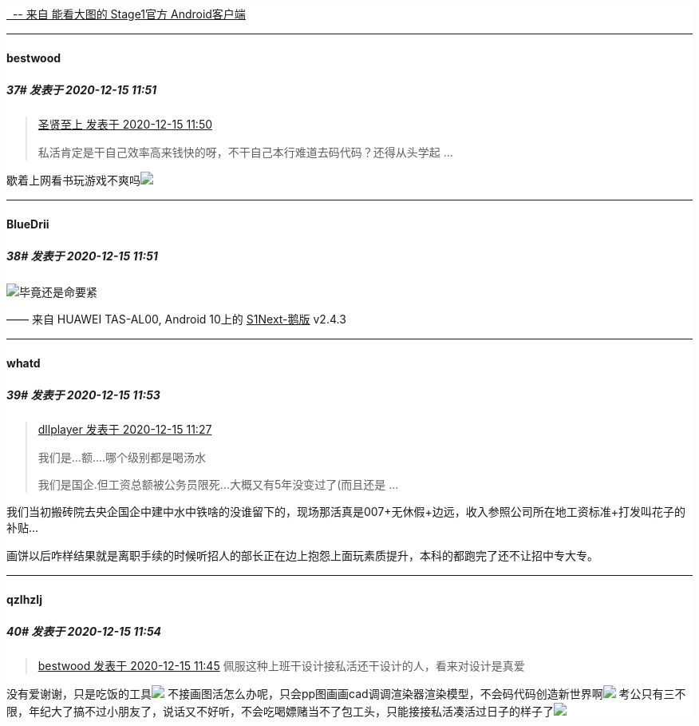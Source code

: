 [  -- 来自 能看大图的 Stage1官方 Android客户端](https://www.coolapk.com/apk/140634)


-----

####  bestwood  
##### 37#       发表于 2020-12-15 11:51


<blockquote><a href="httphttps://bbs.saraba1st.com/2b/forum.php?mod=redirect&amp;goto=findpost&amp;pid=49726219&amp;ptid=1977674" target="_blank">圣贤至上 发表于 2020-12-15 11:50</a>

私活肯定是干自己效率高来钱快的呀，不干自己本行难道去码代码？还得从头学起 ...</blockquote>
歇着上网看书玩游戏不爽吗<img src="https://static.saraba1st.com/image/smiley/face2017/001.png" referrerpolicy="no-referrer">


-----

####  BlueDrii  
##### 38#       发表于 2020-12-15 11:51


<img src="https://static.saraba1st.com/image/smiley/face2017/001.png" referrerpolicy="no-referrer">毕竟还是命要紧

—— 来自 HUAWEI TAS-AL00, Android 10上的 [S1Next-鹅版](https://github.com/ykrank/S1-Next/releases) v2.4.3


-----

####  whatd  
##### 39#       发表于 2020-12-15 11:53


<blockquote><a href="httphttps://bbs.saraba1st.com/2b/forum.php?mod=redirect&amp;goto=findpost&amp;pid=49725993&amp;ptid=1977674" target="_blank">dllplayer 发表于 2020-12-15 11:27</a>

我们是...额....哪个级别都是喝汤水

我们是国企.但工资总额被公务员限死...大概又有5年没变过了(而且还是 ...</blockquote>
我们当初搬砖院去央企国企中建中水中铁啥的没谁留下的，现场那活真是007+无休假+边远，收入参照公司所在地工资标准+打发叫花子的补贴...


画饼以后咋样结果就是离职手续的时候听招人的部长正在边上抱怨上面玩素质提升，本科的都跑完了还不让招中专大专。


-----

####  qzlhzlj  
##### 40#       发表于 2020-12-15 11:54


<blockquote><a href="httphttps://bbs.saraba1st.com/2b/forum.php?mod=redirect&amp;goto=findpost&amp;pid=49726165&amp;ptid=1977674" target="_blank">bestwood 发表于 2020-12-15 11:45</a>
佩服这种上班干设计接私活还干设计的人，看来对设计是真爱</blockquote>
没有爱谢谢，只是吃饭的工具<img src="https://static.saraba1st.com/image/smiley/face2017/047.png" referrerpolicy="no-referrer">
不接画图活怎么办呢，只会pp图画画cad调调渲染器渲染模型，不会码代码创造新世界啊<img src="https://static.saraba1st.com/image/smiley/face2017/037.png" referrerpolicy="no-referrer">
考公只有三不限，年纪大了搞不过小朋友了，说话又不好听，不会吃喝嫖赌当不了包工头，只能接接私活凑活过日子的样子了<img src="https://static.saraba1st.com/image/smiley/face2017/065.png" referrerpolicy="no-referrer">
